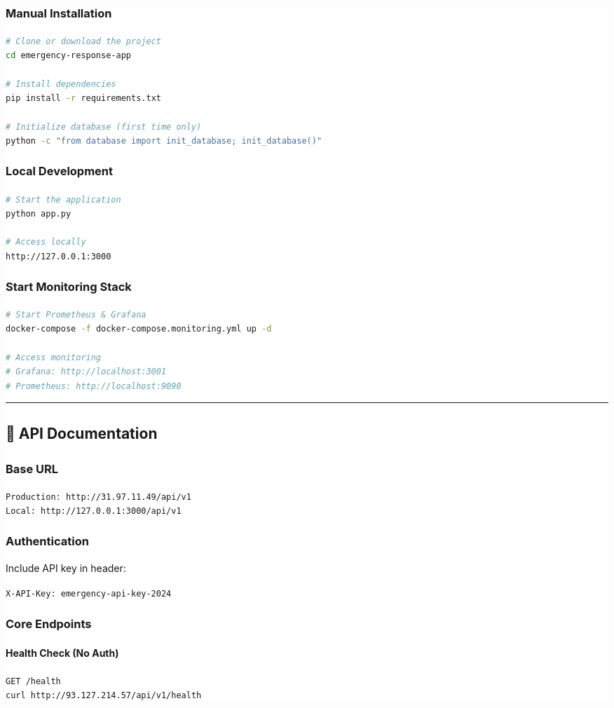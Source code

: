 ### Manual Installation
```bash
# Clone or download the project
cd emergency-response-app

# Install dependencies
pip install -r requirements.txt

# Initialize database (first time only)
python -c "from database import init_database; init_database()"
```

### Local Development
```bash
# Start the application
python app.py

# Access locally
http://127.0.0.1:3000
```

### Start Monitoring Stack
```bash
# Start Prometheus & Grafana
docker-compose -f docker-compose.monitoring.yml up -d

# Access monitoring
# Grafana: http://localhost:3001
# Prometheus: http://localhost:9090
```

---

## 🔌 API Documentation

### Base URL
```
Production: http://31.97.11.49/api/v1
Local: http://127.0.0.1:3000/api/v1
```

### Authentication
Include API key in header:
```
X-API-Key: emergency-api-key-2024
```

### Core Endpoints

#### Health Check (No Auth)
```bash
GET /health
curl http://93.127.214.57/api/v1/health
```
